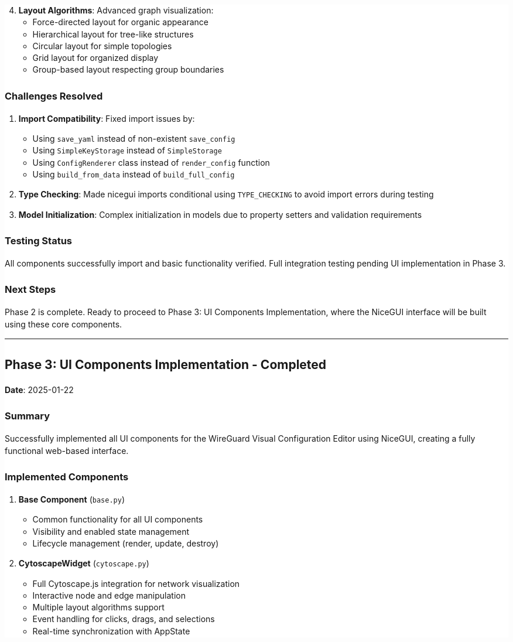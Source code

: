 4. **Layout Algorithms**: Advanced graph visualization:
   - Force-directed layout for organic appearance
   - Hierarchical layout for tree-like structures
   - Circular layout for simple topologies
   - Grid layout for organized display
   - Group-based layout respecting group boundaries

### Challenges Resolved

1. **Import Compatibility**: Fixed import issues by:
   - Using `save_yaml` instead of non-existent `save_config`
   - Using `SimpleKeyStorage` instead of `SimpleStorage`
   - Using `ConfigRenderer` class instead of `render_config` function
   - Using `build_from_data` instead of `build_full_config`

2. **Type Checking**: Made nicegui imports conditional using `TYPE_CHECKING` to avoid import errors during testing

3. **Model Initialization**: Complex initialization in models due to property setters and validation requirements

### Testing Status

All components successfully import and basic functionality verified. Full integration testing pending UI implementation in Phase 3.

### Next Steps

Phase 2 is complete. Ready to proceed to Phase 3: UI Components Implementation, where the NiceGUI interface will be built using these core components.

---

## Phase 3: UI Components Implementation - Completed

**Date**: 2025-01-22

### Summary

Successfully implemented all UI components for the WireGuard Visual Configuration Editor using NiceGUI, creating a fully functional web-based interface.

### Implemented Components

1. **Base Component** (`base.py`)
   - Common functionality for all UI components
   - Visibility and enabled state management
   - Lifecycle management (render, update, destroy)

2. **CytoscapeWidget** (`cytoscape.py`)
   - Full Cytoscape.js integration for network visualization
   - Interactive node and edge manipulation
   - Multiple layout algorithms support
   - Event handling for clicks, drags, and selections
   - Real-time synchronization with AppState
